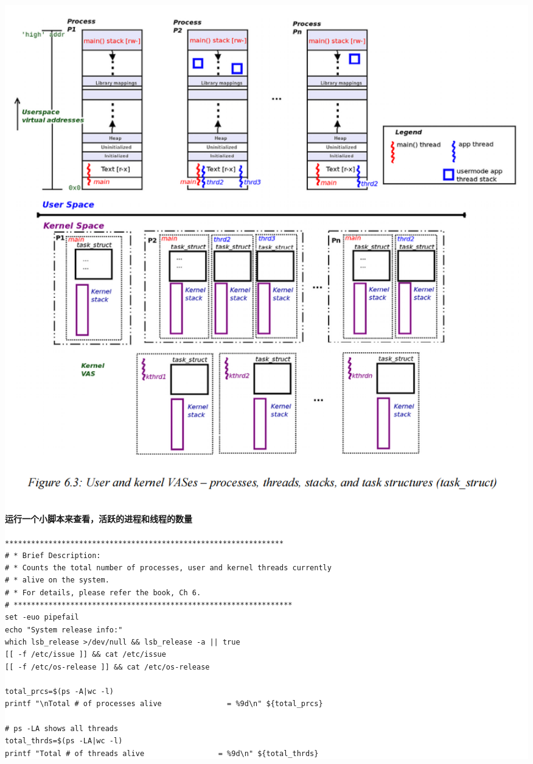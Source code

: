   ![image-20240709083427425](./Linux学习之路3/image-20240709083427425.png)

  #### 运行一个小脚本来查看，活跃的进程和线程的数量

  ```
****************************************************************
# * Brief Description:
# * Counts the total number of processes, user and kernel threads currently
# * alive on the system.
# * For details, please refer the book, Ch 6.
# ****************************************************************
set -euo pipefail
echo "System release info:"
which lsb_release >/dev/null && lsb_release -a || true
[[ -f /etc/issue ]] && cat /etc/issue
[[ -f /etc/os-release ]] && cat /etc/os-release

total_prcs=$(ps -A|wc -l)
printf "\nTotal # of processes alive               = %9d\n" ${total_prcs}

# ps -LA shows all threads
total_thrds=$(ps -LA|wc -l)
printf "Total # of threads alive                 = %9d\n" ${total_thrds}

  ```